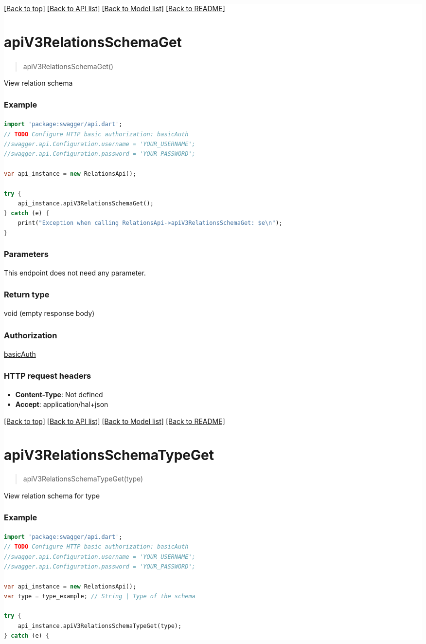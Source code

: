 [[Back to top]](#) [[Back to API list]](../README.md#documentation-for-api-endpoints) [[Back to Model list]](../README.md#documentation-for-models) [[Back to README]](../README.md)

# **apiV3RelationsSchemaGet**
> apiV3RelationsSchemaGet()

View relation schema



### Example 
```dart
import 'package:swagger/api.dart';
// TODO Configure HTTP basic authorization: basicAuth
//swagger.api.Configuration.username = 'YOUR_USERNAME';
//swagger.api.Configuration.password = 'YOUR_PASSWORD';

var api_instance = new RelationsApi();

try { 
    api_instance.apiV3RelationsSchemaGet();
} catch (e) {
    print("Exception when calling RelationsApi->apiV3RelationsSchemaGet: $e\n");
}
```

### Parameters
This endpoint does not need any parameter.

### Return type

void (empty response body)

### Authorization

[basicAuth](../README.md#basicAuth)

### HTTP request headers

 - **Content-Type**: Not defined
 - **Accept**: application/hal+json

[[Back to top]](#) [[Back to API list]](../README.md#documentation-for-api-endpoints) [[Back to Model list]](../README.md#documentation-for-models) [[Back to README]](../README.md)

# **apiV3RelationsSchemaTypeGet**
> apiV3RelationsSchemaTypeGet(type)

View relation schema for type



### Example 
```dart
import 'package:swagger/api.dart';
// TODO Configure HTTP basic authorization: basicAuth
//swagger.api.Configuration.username = 'YOUR_USERNAME';
//swagger.api.Configuration.password = 'YOUR_PASSWORD';

var api_instance = new RelationsApi();
var type = type_example; // String | Type of the schema

try { 
    api_instance.apiV3RelationsSchemaTypeGet(type);
} catch (e) {
```